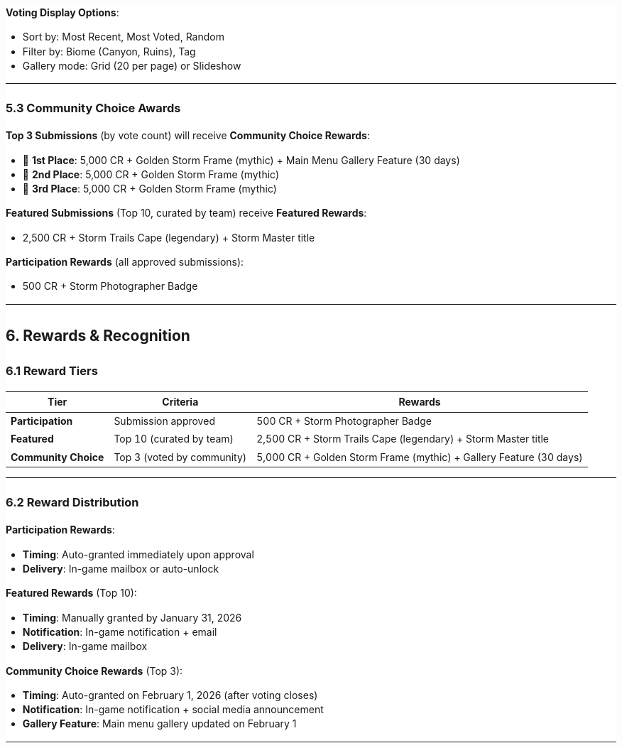 **Voting Display Options**:
- Sort by: Most Recent, Most Voted, Random
- Filter by: Biome (Canyon, Ruins), Tag
- Gallery mode: Grid (20 per page) or Slideshow

---

### 5.3 Community Choice Awards

**Top 3 Submissions** (by vote count) will receive **Community Choice Rewards**:
- 🥇 **1st Place**: 5,000 CR + Golden Storm Frame (mythic) + Main Menu Gallery Feature (30 days)
- 🥈 **2nd Place**: 5,000 CR + Golden Storm Frame (mythic)
- 🥉 **3rd Place**: 5,000 CR + Golden Storm Frame (mythic)

**Featured Submissions** (Top 10, curated by team) receive **Featured Rewards**:
- 2,500 CR + Storm Trails Cape (legendary) + Storm Master title

**Participation Rewards** (all approved submissions):
- 500 CR + Storm Photographer Badge

---

## 6. Rewards & Recognition

### 6.1 Reward Tiers

| Tier                | Criteria                          | Rewards                                                                 |
|---------------------|-----------------------------------|-------------------------------------------------------------------------|
| **Participation**   | Submission approved               | 500 CR + Storm Photographer Badge                                       |
| **Featured**        | Top 10 (curated by team)          | 2,500 CR + Storm Trails Cape (legendary) + Storm Master title          |
| **Community Choice**| Top 3 (voted by community)        | 5,000 CR + Golden Storm Frame (mythic) + Gallery Feature (30 days)     |

---

### 6.2 Reward Distribution

**Participation Rewards**:
- **Timing**: Auto-granted immediately upon approval
- **Delivery**: In-game mailbox or auto-unlock

**Featured Rewards** (Top 10):
- **Timing**: Manually granted by January 31, 2026
- **Notification**: In-game notification + email
- **Delivery**: In-game mailbox

**Community Choice Rewards** (Top 3):
- **Timing**: Auto-granted on February 1, 2026 (after voting closes)
- **Notification**: In-game notification + social media announcement
- **Gallery Feature**: Main menu gallery updated on February 1

---
